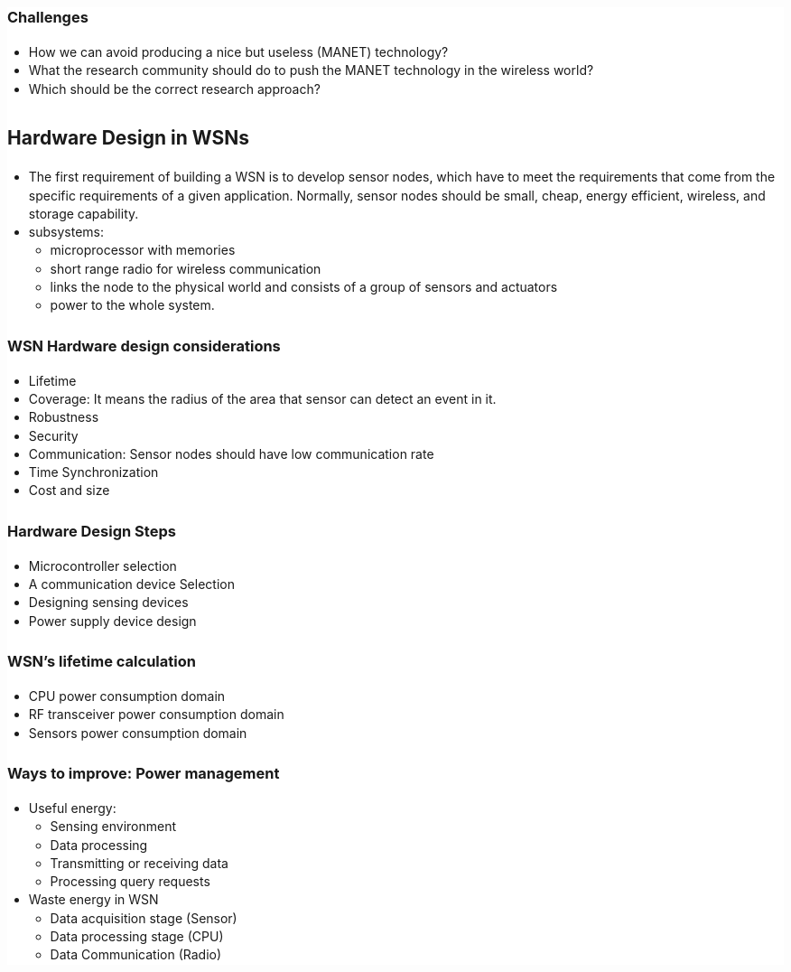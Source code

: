 ### Challenges 

* How we can avoid producing a nice but useless (MANET) technology?
* What the research community should do to push the MANET technology in the wireless world?
* Which should be the correct research approach? 

## Hardware Design in WSNs 

* The first requirement of building a WSN is to develop sensor nodes, which have to meet the requirements that come from the specific requirements of a given application. Normally, sensor nodes should be small, cheap, energy efficient, wireless, and storage capability. 
* subsystems: 
  - microprocessor with memories 
  - short range radio for wireless communication 
  - links the node to the physical world and consists of a group of sensors and actuators 
  - power to the whole system. 

### WSN Hardware design considerations

* Lifetime
* Coverage: It means the radius of the area that sensor can detect an event in it. 
* Robustness
* Security
* Communication: Sensor nodes should have low communication rate
* Time Synchronization
* Cost and size

### Hardware Design Steps 

* Microcontroller selection
* A communication device Selection
* Designing sensing devices
* Power supply device design 

### WSN’s lifetime calculation 

* CPU power consumption domain
* RF transceiver power consumption domain
* Sensors power consumption domain 

### Ways to improve: Power management 

* Useful energy:
  * Sensing environment
  * Data processing
  * Transmitting or receiving data
  * Processing query requests 
* Waste energy in WSN
  * Data acquisition stage (Sensor)
  * Data processing stage (CPU)
  * Data Communication (Radio) 
